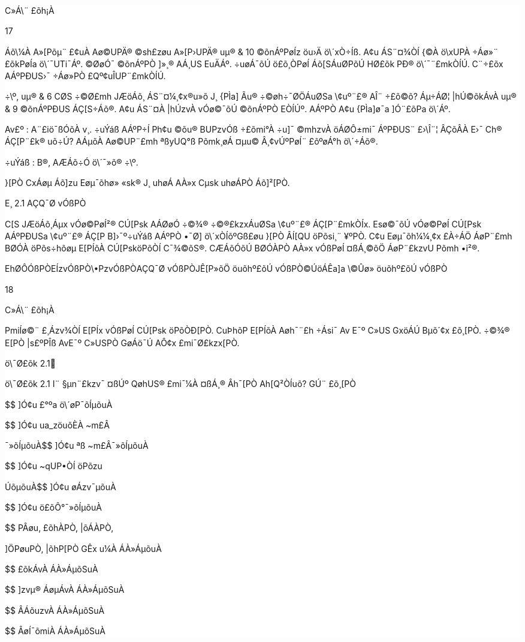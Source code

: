 C»Á\¨ £õh¡À

17

Áõ\¼À A»[Põµ¨ £¢uÀ Aø©UPÄ® ©sh£zøu A»[P›UPÄ® uµ® & 10 ©õnÁºPøÍz öu›Ä ö\´xÒ÷Íß. A¢u ÁS¨¤¾ÒÍ {©À ö\xUPÀ ÷Áø»¨ £õkPøÍa ö\´¯UTi¯Áº. ©ØøÓ¯ ©õnÁºPÒ ]»¸® AÁ¸US EuÄÁº. ÷uøÁ¯õÚ ö£õ¸ÒPøÍ Áõ[SÁuØPõÚ HØ£õk PÐ® ö\´¯¨£mkÒÍÚ. C¨÷£õx AÁºPÐUS›¯ ÷Áø»PÒ £Qº¢uÎUP¨£mkÒÍÚ.

÷\º, uµ® & 6 CØS ÷©Ø£mh JÆöÁõ¸ ÁS¨¤¼¸¢x®u»õ J¸ {PÌa] Ãu® ÷©øh÷¯ØÖÁuØSa \¢uº¨£® AÎ¨ ÷£õ©õ? Áµ÷ÁØ¦ |hÚ©õkÁvÀ uµ® & 9 ©õnÁºPÐUS ÁÇ[S÷Áõ®. A¢u ÁS¨¤À |hÚzvÀ vÓø©¯õÚ ©õnÁºPÒ EÒÍÚº. AÁºPÒ A¢u {PÌa]ø¯a ]Ó¨£õPa ö\´Áº.

Av£º : A¨£iö¯ßÓõÀ v¸. ÷uÝáß AÁºP÷Í Ph¢u ©õu® BUPzvÓß ÷£õmi°À ÷u]¯ ©mhzvÀ öÁØÔ±mi¯ ÁºPÐUS¨ £›\Î¨¦ ÂÇõÂÀ E›¯ Ch® ÁÇ[P¨£k® uõ÷Ú? AÁµõÀ Aø©UP¨£mh ªßyUQ°ß Põmk¸øÁ ¤µu© Â¸¢vÚºPøÍ¨ £õºøÁ°h ö\´÷Áõ®.

÷uÝáß : B®, AÆÁõ÷Ó ö\´¯»õ® ÷\º.

}[PÒ CxÁøµ Áõ]zu Eøµ¯õhø» «sk® J¸ uhøÁ AÀ»x Cµsk uhøÁPÒ Áõ]²[PÒ.

E¸ 2.1 AÇQ¯Ø vÓßPÒ

C[S JÆöÁõ¸Áµx vÓø©PøÍ²® CÚ[Psk AÁØøÓ ÷©¾® ÷©®£kzxÁuØSa \¢uº¨£® ÁÇ[P¨£mkÒÍx. Esø©¯õÚ vÓø©PøÍ CÚ[Psk AÁºPÐUSa \¢uº¨£® ÁÇ[P B]›¯º÷uÝáß AÁºPÒ •¯Ø] ö\´xÒÍõºGß£øu }[PÒ ÂÍ[QU öPõsi¸¨ ¥ºPÒ. C¢u Eøµ¯õh¼¼¸¢x £À÷ÁÖ ÁøP¨£mh BØÓÀ öPõs÷hõøµ E[PÍõÀ CÚ[PsköPõÒÍ C¯¾©õS®. CÆÁõÓõÚ BØÓÀPÒ AÀ»x vÓßPøÍ ¤ßÁ¸©õÖ ÁøP¨£kzvU Põmh •i²®.

EhØÔÓßPÒEÍzvÓßPÒ\•PzvÓßPÒAÇQ¯Ø vÓßPÒJÊ[P»õÖ öuõhº£õÚ vÓßPÒ©ÚöÁÊa]a \©Ûø» öuõhº£õÚ vÓßPÒ

18

C»Á\¨ £õh¡À

PmiÍø©¨ £¸Ázv¾ÒÍ E[PÍx vÓßPøÍ CÚ[Psk öPõÒÐ[PÒ. CuÞhõP E[PÍõÀ Aøh¯¨£h ÷Ási¯ Av E¯º C»US GxöÁÚ Bµõ´¢x £õ¸[PÒ. ÷©¾® E[PÒ |s£ºPÎß AvE¯º C»USPÒ GøÁö¯Ú AÔ¢x £mi¯Ø£kzx[PÒ.

ö\¯Ø£õk 2.1

ö\¯Ø£õk 2.1 I¨ §µn¨£kzv¯ ¤ßÚº QøhUS® £mi¯¼À ¤ßÁ¸® Âh¯[PÒ Ah[Q²ÒÍuõ? GÚ¨ £õ¸[PÒ

$$ ]Ó¢u £°ºa ö\´øP¯õÍµõuÀ

$$ ]Ó¢u ua_zöuõÈÀ ~m£Â

¯»õÍµõuÀ$$ ]Ó¢u ªß ~m£Â¯»õÍµõuÀ

$$ ]Ó¢u ~qUP•ÒÍ öPõzu

ÚõµõuÀ$$ ]Ó¢u øÁzv¯µõuÀ

$$ ]Ó¢u ö£õÔ°¯»õÍµõuÀ

$$ PÂøu, £õhÀPÒ, |õÁÀPÒ,

]ÖPøuPÒ, |õhP[PÒ GÊx u¼À ÁÀ»ÁµõuÀ

$$ £õkÁvÀ ÁÀ»ÁµõSuÀ

$$ ]zvµ® ÁøµÁvÀ ÁÀ»ÁµõSuÀ

$$ ÂÁõuzvÀ ÁÀ»ÁµõSuÀ

$$ ÂøÍ¯õmiÀ ÁÀ»ÁµõSuÀ
